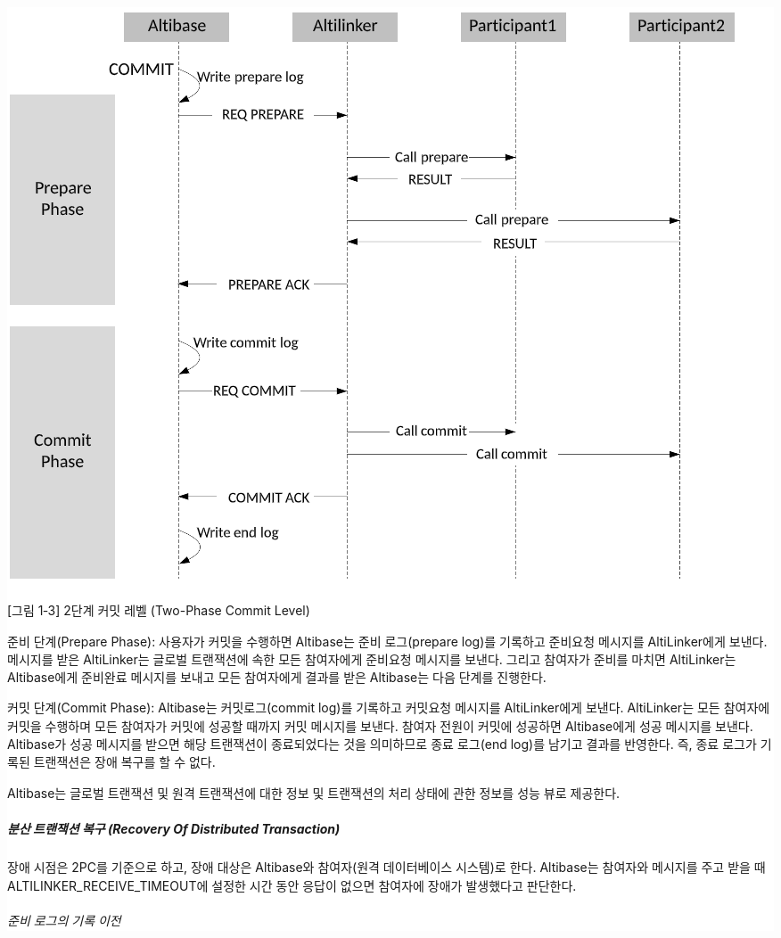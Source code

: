 ![](../media/DBLink/2pcLevel.gif)

[그림 1‑3] 2단계 커밋 레벨 (Two-Phase Commit Level)

준비 단계(Prepare Phase): 사용자가 커밋을 수행하면 Altibase는 준비 로그(prepare log)를 기록하고 준비요청 메시지를 AltiLinker에게 보낸다. 메시지를 받은 AltiLinker는 글로벌 트랜잭션에 속한 모든 참여자에게 준비요청 메시지를 보낸다. 그리고 참여자가 준비를 마치면 AltiLinker는 Altibase에게 준비완료 메시지를 보내고 모든 참여자에게 결과를 받은 Altibase는 다음 단계를 진행한다.

커밋 단계(Commit Phase): Altibase는 커밋로그(commit log)를 기록하고 커밋요청 메시지를 AltiLinker에게 보낸다. AltiLinker는 모든 참여자에 커밋을 수행하며 모든 참여자가 커밋에 성공할 때까지 커밋 메시지를 보낸다. 참여자 전원이 커밋에 성공하면 Altibase에게 성공 메시지를 보낸다. Altibase가 성공 메시지를 받으면 해당 트랜잭션이 종료되었다는 것을 의미하므로 종료 로그(end log)를 남기고 결과를 반영한다. 즉, 종료 로그가 기록된 트랜잭션은 장애 복구를 할 수 없다.

Altibase는 글로벌 트랜잭션 및 원격 트랜잭션에 대한 정보 및 트랜잭션의 처리 상태에 관한 정보를 성능 뷰로 제공한다.

##### 분산 트랜잭션 복구 (Recovery Of Distributed Transaction)

장애 시점은 2PC를 기준으로 하고, 장애 대상은 Altibase와 참여자(원격 데이터베이스 시스템)로 한다. Altibase는 참여자와 메시지를 주고 받을 때 ALTILINKER_RECEIVE_TIMEOUT에 설정한 시간 동안 응답이 없으면 참여자에 장애가 발생했다고 판단한다.

###### 준비 로그의 기록 이전
